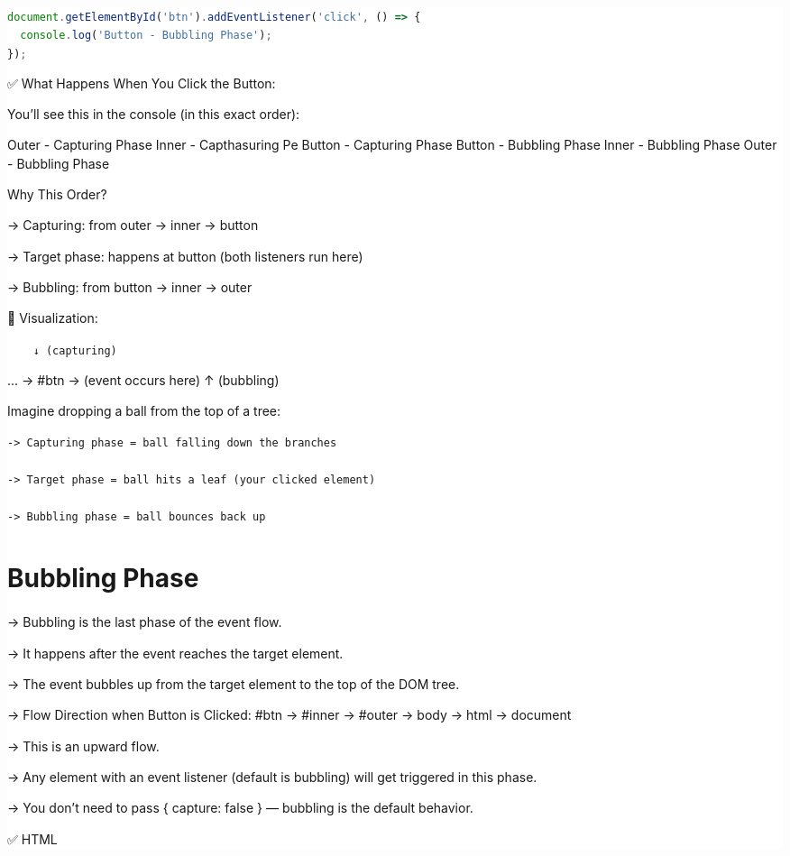 ```js
document.getElementById('btn').addEventListener('click', () => {
  console.log('Button - Bubbling Phase');
});


```
✅ What Happens When You Click the Button:

You’ll see this in the console (in this exact order):

Outer - Capturing Phase
Inner - Capthasuring Pe
Button - Capturing Phase
Button - Bubbling Phase
Inner - Bubbling Phase
Outer - Bubbling Phase

Why This Order?

-> Capturing: from outer → inner → button

-> Target phase: happens at button (both listeners run here)

-> Bubbling: from button → inner → outer



🔁 Visualization:

        ↓ (capturing)
... → #btn → (event occurs here)
        ↑ (bubbling)

Imagine dropping a ball from the top of a tree:

    -> Capturing phase = ball falling down the branches

    -> Target phase = ball hits a leaf (your clicked element)

    -> Bubbling phase = ball bounces back up



# Bubbling Phase

-> Bubbling is the last phase of the event flow.

-> It happens after the event reaches the target element.

-> The event bubbles up from the target element to the top of the DOM tree.

-> Flow Direction when Button is Clicked: #btn → #inner → #outer → body → html → document

-> This is an upward flow.

-> Any element with an event listener (default is bubbling) will get triggered in this phase.

-> You don’t need to pass { capture: false } — bubbling is the default behavior.

✅ HTML

